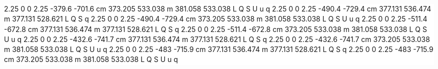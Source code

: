 2.25 0 0 2.25 -379.6 -701.6 cm
373.205 533.038 m
381.058 533.038 L
Q
S
U
u
q
2.25 0 0 2.25 -490.4 -729.4 cm
377.131 536.474 m
377.131 528.621 L
Q
S
q
2.25 0 0 2.25 -490.4 -729.4 cm
373.205 533.038 m
381.058 533.038 L
Q
S
U
u
q
2.25 0 0 2.25 -511.4 -672.8 cm
377.131 536.474 m
377.131 528.621 L
Q
S
q
2.25 0 0 2.25 -511.4 -672.8 cm
373.205 533.038 m
381.058 533.038 L
Q
S
U
u
q
2.25 0 0 2.25 -432.6 -741.7 cm
377.131 536.474 m
377.131 528.621 L
Q
S
q
2.25 0 0 2.25 -432.6 -741.7 cm
373.205 533.038 m
381.058 533.038 L
Q
S
U
u
q
2.25 0 0 2.25 -483 -715.9 cm
377.131 536.474 m
377.131 528.621 L
Q
S
q
2.25 0 0 2.25 -483 -715.9 cm
373.205 533.038 m
381.058 533.038 L
Q
S
U
u
q